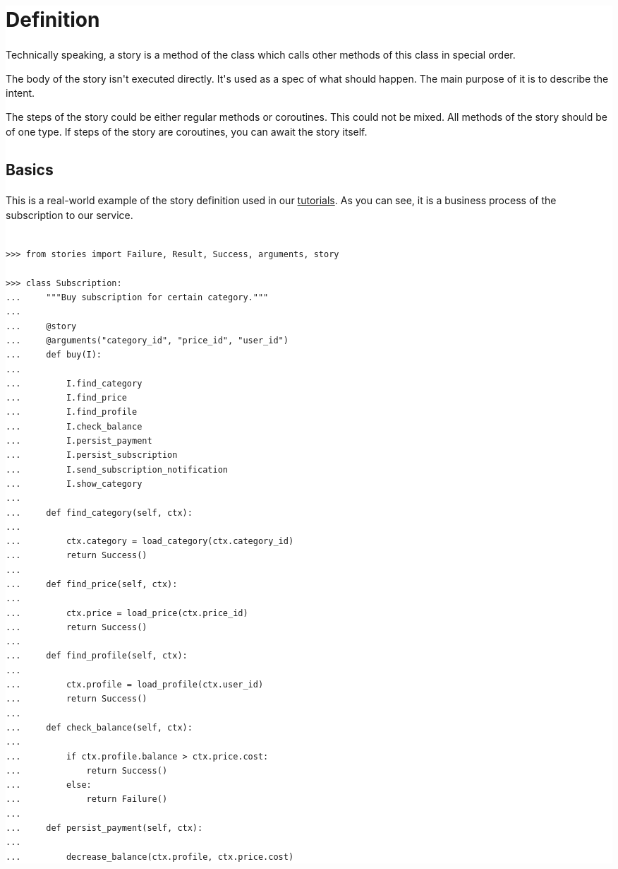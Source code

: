 # Definition

Technically speaking, a story is a method of the class which calls
other methods of this class in special order.

The body of the story isn't executed directly. It's used as a spec of
what should happen. The main purpose of it is to describe the intent.

The steps of the story could be either regular methods or
coroutines. This could not be mixed. All methods of the story should
be of one type. If steps of the story are coroutines, you can await
the story itself.

## Basics

This is a real-world example of the story definition used in our
[tutorials](https://github.com/dry-python/tutorials). As you can see,
it is a business process of the subscription to our service.

```pycon tab="sync"

>>> from stories import Failure, Result, Success, arguments, story

>>> class Subscription:
...     """Buy subscription for certain category."""
...
...     @story
...     @arguments("category_id", "price_id", "user_id")
...     def buy(I):
...
...         I.find_category
...         I.find_price
...         I.find_profile
...         I.check_balance
...         I.persist_payment
...         I.persist_subscription
...         I.send_subscription_notification
...         I.show_category
...
...     def find_category(self, ctx):
...
...         ctx.category = load_category(ctx.category_id)
...         return Success()
...
...     def find_price(self, ctx):
...
...         ctx.price = load_price(ctx.price_id)
...         return Success()
...
...     def find_profile(self, ctx):
...
...         ctx.profile = load_profile(ctx.user_id)
...         return Success()
...
...     def check_balance(self, ctx):
...
...         if ctx.profile.balance > ctx.price.cost:
...             return Success()
...         else:
...             return Failure()
...
...     def persist_payment(self, ctx):
...
...         decrease_balance(ctx.profile, ctx.price.cost)
```